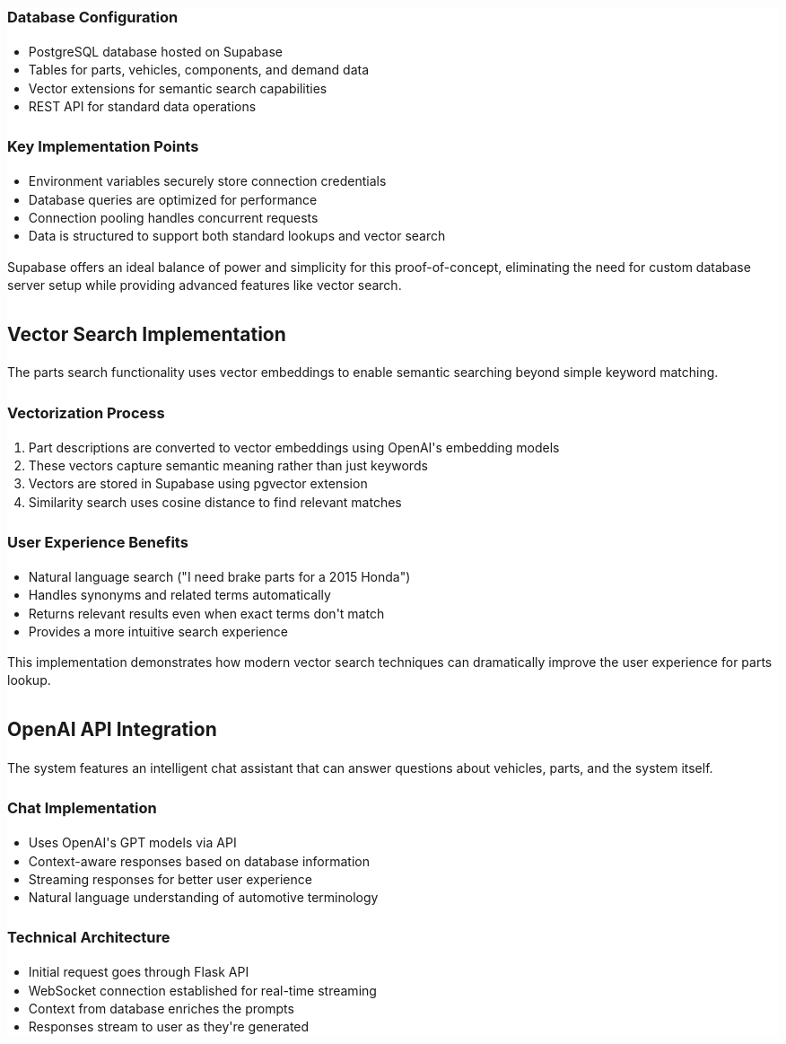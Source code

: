 ### Database Configuration
- PostgreSQL database hosted on Supabase
- Tables for parts, vehicles, components, and demand data
- Vector extensions for semantic search capabilities
- REST API for standard data operations

### Key Implementation Points
- Environment variables securely store connection credentials
- Database queries are optimized for performance
- Connection pooling handles concurrent requests
- Data is structured to support both standard lookups and vector search

Supabase offers an ideal balance of power and simplicity for this proof-of-concept, eliminating the need for custom database server setup while providing advanced features like vector search.

## Vector Search Implementation

The parts search functionality uses vector embeddings to enable semantic searching beyond simple keyword matching.

### Vectorization Process
1. Part descriptions are converted to vector embeddings using OpenAI's embedding models
2. These vectors capture semantic meaning rather than just keywords
3. Vectors are stored in Supabase using pgvector extension
4. Similarity search uses cosine distance to find relevant matches

### User Experience Benefits
- Natural language search ("I need brake parts for a 2015 Honda")
- Handles synonyms and related terms automatically
- Returns relevant results even when exact terms don't match
- Provides a more intuitive search experience

This implementation demonstrates how modern vector search techniques can dramatically improve the user experience for parts lookup.

## OpenAI API Integration

The system features an intelligent chat assistant that can answer questions about vehicles, parts, and the system itself.

### Chat Implementation
- Uses OpenAI's GPT models via API
- Context-aware responses based on database information
- Streaming responses for better user experience
- Natural language understanding of automotive terminology

### Technical Architecture
- Initial request goes through Flask API
- WebSocket connection established for real-time streaming
- Context from database enriches the prompts
- Responses stream to user as they're generated
